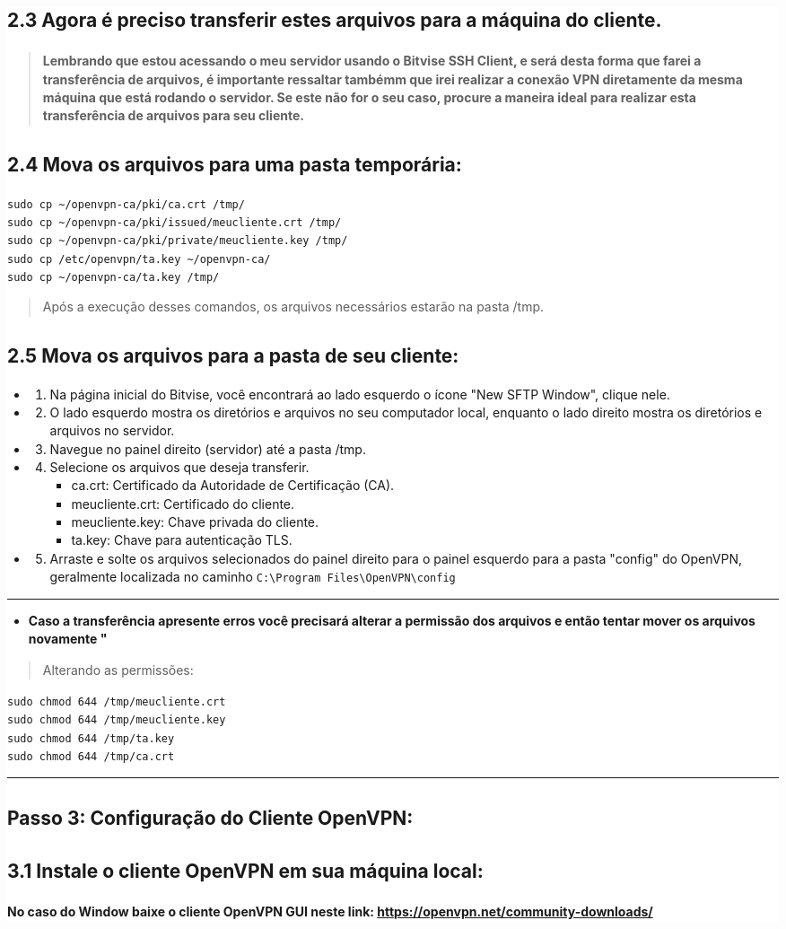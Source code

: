 ## 2.3 Agora é preciso transferir estes arquivos para a máquina do cliente. 
> #### Lembrando que estou acessando o meu servidor usando o Bitvise SSH Client, e será desta forma que farei a transferência de arquivos, é importante ressaltar tambémm que irei realizar a conexão VPN diretamente da mesma máquina que está rodando o servidor. Se este não for o seu caso, procure a maneira ideal para realizar esta transferência de arquivos para seu cliente.

## 2.4 Mova os arquivos para uma pasta temporária:

```
sudo cp ~/openvpn-ca/pki/ca.crt /tmp/
sudo cp ~/openvpn-ca/pki/issued/meucliente.crt /tmp/
sudo cp ~/openvpn-ca/pki/private/meucliente.key /tmp/
sudo cp /etc/openvpn/ta.key ~/openvpn-ca/
sudo cp ~/openvpn-ca/ta.key /tmp/
```
> Após a execução desses comandos, os arquivos necessários estarão na pasta /tmp.

## 2.5  Mova os arquivos para a pasta de seu cliente:

- 1. Na página inicial do Bitvise, você encontrará ao lado esquerdo o ícone "New SFTP Window", clique nele.
- 2. O lado esquerdo mostra os diretórios e arquivos no seu computador local, enquanto o lado direito mostra os diretórios e arquivos no servidor.
- 3. Navegue no painel direito (servidor) até a pasta /tmp.
- 4. Selecione os arquivos que deseja transferir.
      - ca.crt: Certificado da Autoridade de Certificação (CA).
      - meucliente.crt: Certificado do cliente.
      - meucliente.key: Chave privada do cliente.
      - ta.key: Chave para autenticação TLS.
- 5. Arraste e solte os arquivos selecionados do painel direito para o painel esquerdo para a pasta "config" do OpenVPN, geralmente localizada no caminho `C:\Program Files\OpenVPN\config`

---

- **Caso a transferência apresente erros você precisará alterar a permissão dos arquivos e então tentar mover os arquivos novamente
"**
> Alterando as permissões: 
```
sudo chmod 644 /tmp/meucliente.crt
sudo chmod 644 /tmp/meucliente.key
sudo chmod 644 /tmp/ta.key
sudo chmod 644 /tmp/ca.crt
```
---

## Passo 3: Configuração do Cliente OpenVPN:

## 3.1 Instale o cliente OpenVPN em sua máquina local:
#### No caso do Window baixe o cliente OpenVPN GUI neste link: https://openvpn.net/community-downloads/

